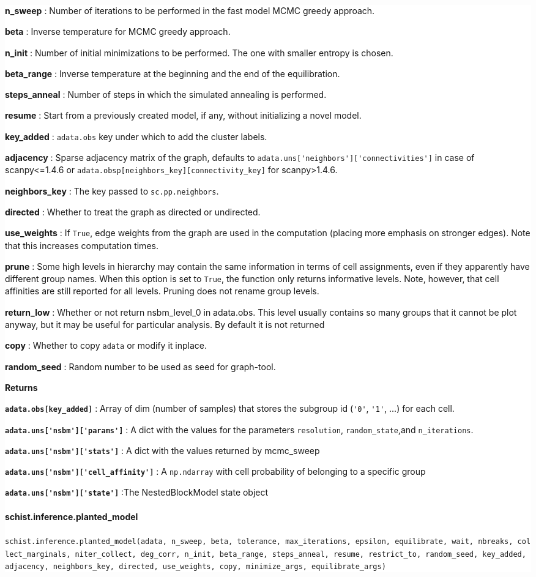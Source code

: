 **n_sweep** : Number of iterations to be performed in the fast model MCMC greedy approach.
    
**beta** : Inverse temperature for MCMC greedy approach.
    
**n_init** : Number of initial minimizations to be performed. The one with smaller  entropy is chosen.
    
**beta_range** : Inverse temperature at the beginning and the end of the equilibration.
    
**steps_anneal** : Number of steps in which the simulated annealing is performed.
    
**resume** : Start from a previously created model, if any, without initializing a novel model.    
   
**key_added** :  `adata.obs` key under which to add the cluster labels.
   
**adjacency** : Sparse adjacency matrix of the graph, defaults to `adata.uns['neighbors']['connectivities']` in case of scanpy<=1.4.6 or `adata.obsp[neighbors_key][connectivity_key]` for scanpy>1.4.6.
   
**neighbors_key** : The key passed to `sc.pp.neighbors`.
   
**directed** :  Whether to treat the graph as directed or undirected.
   
**use_weights** :  If `True`, edge weights from the graph are used in the computation (placing more emphasis on stronger edges). Note that this increases computation times.
   
**prune** : Some high levels in hierarchy may contain the same information in terms of cell assignments, even if they apparently have different group names. When this option is set to `True`, the function only returns informative levels. Note, however, that cell affinities are still reported for all levels. Pruning does not rename group levels.
   
**return_low** : Whether or not return nsbm_level_0 in adata.obs. This level usually contains so many groups that it cannot be plot anyway, but it may be useful for particular analysis. By default it is not returned
    
**copy** : Whether to copy `adata` or modify it inplace.
   
**random_seed** : Random number to be used as seed for graph-tool.

**Returns**

**`adata.obs[key_added]`** :  Array of dim (number of samples) that stores the subgroup id (`'0'`, `'1'`, ...) for each cell. 
   
**`adata.uns['nsbm']['params']`** : A dict with the values for the parameters `resolution`, `random_state`,and `n_iterations`.
   
**`adata.uns['nsbm']['stats']`** : A dict with the values returned by mcmc_sweep
    
**`adata.uns['nsbm']['cell_affinity']`** : A `np.ndarray` with cell probability of belonging to a specific group
    
**`adata.uns['nsbm']['state']`** :The NestedBlockModel state object

#### schist.inference.planted_model
```
schist.inference.planted_model(adata, n_sweep, beta, tolerance, max_iterations, epsilon, equilibrate, wait, nbreaks, collect_marginals, niter_collect, deg_corr, n_init, beta_range, steps_anneal, resume, restrict_to, random_seed, key_added, adjacency, neighbors_key, directed, use_weights, copy, minimize_args, equilibrate_args)
```
